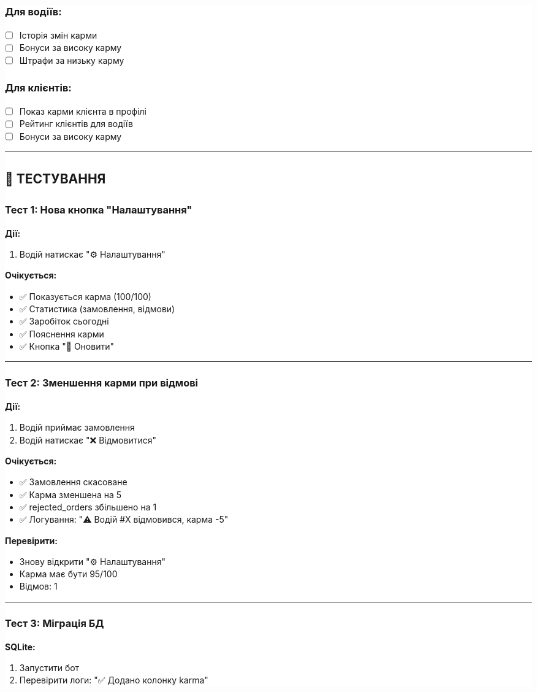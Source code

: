 ### Для водіїв:
- [ ] Історія змін карми
- [ ] Бонуси за високу карму
- [ ] Штрафи за низьку карму

### Для клієнтів:
- [ ] Показ карми клієнта в профілі
- [ ] Рейтинг клієнтів для водіїв
- [ ] Бонуси за високу карму

---

## 🧪 ТЕСТУВАННЯ

### Тест 1: Нова кнопка "Налаштування"

**Дії:**
1. Водій натискає "⚙️ Налаштування"

**Очікується:**
- ✅ Показується карма (100/100)
- ✅ Статистика (замовлення, відмови)
- ✅ Заробіток сьогодні
- ✅ Пояснення карми
- ✅ Кнопка "🔄 Оновити"

---

### Тест 2: Зменшення карми при відмові

**Дії:**
1. Водій приймає замовлення
2. Водій натискає "❌ Відмовитися"

**Очікується:**
- ✅ Замовлення скасоване
- ✅ Карма зменшена на 5
- ✅ rejected_orders збільшено на 1
- ✅ Логування: "⚠️ Водій #X відмовився, карма -5"

**Перевірити:**
- Знову відкрити "⚙️ Налаштування"
- Карма має бути 95/100
- Відмов: 1

---

### Тест 3: Міграція БД

**SQLite:**
1. Запустити бот
2. Перевірити логи: "✅ Додано колонку karma"
